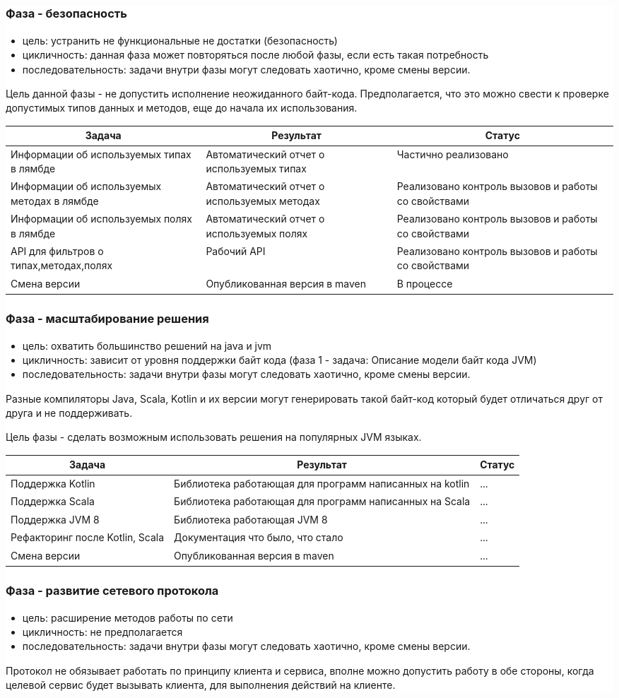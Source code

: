 
### Фаза - безопасность

- цель: устранить не функциональные не достатки (безопасность)
- цикличность: данная фаза может повторяться после любой фазы, если есть такая потребность
- последовательность: задачи внутри фазы могут следовать хаотично, кроме смены версии.

Цель данной фазы - не допустить исполнение неожиданного байт-кода. 
Предполагается, что это можно свести к проверке допустимых типов данных и методов, 
еще до начала их использования.

| Задача | Результат | Статус |
|--------|-----------|-------|
| Информации об используемых типах в лямбде | Автоматический отчет о используемых типах | Частично реализовано | 
| Информации об используемых методах в лямбде | Автоматический отчет о используемых методах | Реализовано контроль вызовов и работы со свойствами  | 
| Информации об используемых полях в лямбде | Автоматический отчет о используемых полях |Реализовано контроль вызовов и работы со свойствами  | 
| API для фильтров о типах,методах,полях | Рабочий API | Реализовано контроль вызовов и работы со свойствами  | 
| Смена версии | Опубликованная версия в maven | В процессе |

### Фаза - масштабирование решения

- цель: охватить большинство решений на java и jvm
- цикличность: зависит от уровня поддержки байт кода (фаза 1 - задача: Описание модели байт кода JVM)
- последовательность: задачи внутри фазы могут следовать хаотично, кроме смены версии.

Разные компиляторы Java, Scala, Kotlin и их версии могут генерировать 
такой байт-код который будет отличаться друг от друга и не поддерживать.

Цель фазы - сделать возможным использовать решения на популярных JVM языках.

| Задача | Результат | Статус |
|--------|-----------|-------|
| Поддержка Kotlin | Библиотека работающая для программ написанных на kotlin | ... | 
| Поддержка Scala | Библиотека работающая для программ написанных на Scala | ... | 
| Поддержка JVM 8 | Библиотека работающая JVM 8 | ... |
| Рефакторинг после Kotlin, Scala | Документация что было, что стало | ... |
| Смена версии | Опубликованная версия в maven | ... |

### Фаза - развитие сетевого протокола

- цель: расширение методов работы по сети
- цикличность: не предполагается
- последовательность: задачи внутри фазы могут следовать хаотично, кроме смены версии.

Протокол не обязывает работать по принципу клиента и сервиса,
вполне можно допустить работу в обе стороны, когда целевой сервис 
будет вызывать клиента, для выполнения действий на клиенте.
